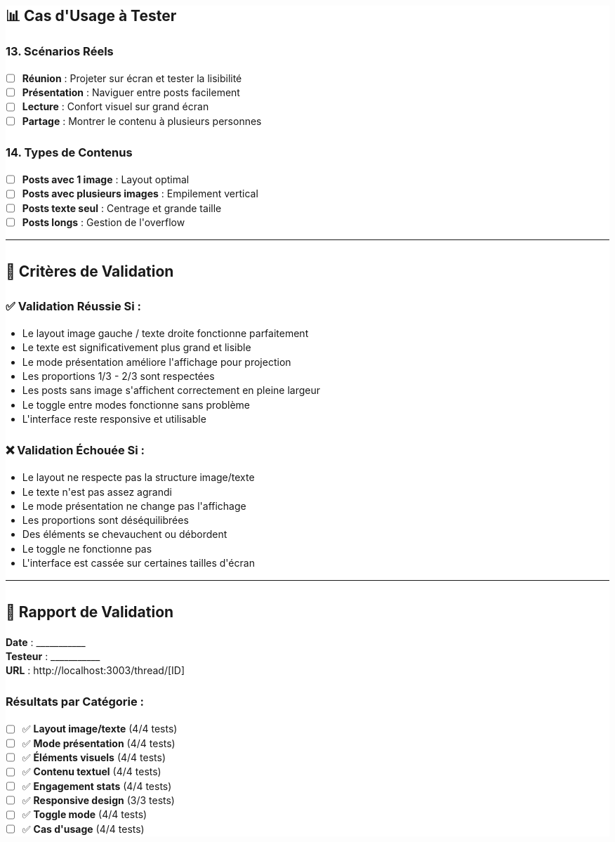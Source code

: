 
## 📊 **Cas d'Usage à Tester**

### **13. Scénarios Réels**
- [ ] **Réunion** : Projeter sur écran et tester la lisibilité
- [ ] **Présentation** : Naviguer entre posts facilement
- [ ] **Lecture** : Confort visuel sur grand écran
- [ ] **Partage** : Montrer le contenu à plusieurs personnes

### **14. Types de Contenus**
- [ ] **Posts avec 1 image** : Layout optimal
- [ ] **Posts avec plusieurs images** : Empilement vertical
- [ ] **Posts texte seul** : Centrage et grande taille
- [ ] **Posts longs** : Gestion de l'overflow

---

## 🎯 **Critères de Validation**

### **✅ Validation Réussie Si :**
- Le layout image gauche / texte droite fonctionne parfaitement
- Le texte est significativement plus grand et lisible
- Le mode présentation améliore l'affichage pour projection
- Les proportions 1/3 - 2/3 sont respectées
- Les posts sans image s'affichent correctement en pleine largeur
- Le toggle entre modes fonctionne sans problème
- L'interface reste responsive et utilisable

### **❌ Validation Échouée Si :**
- Le layout ne respecte pas la structure image/texte
- Le texte n'est pas assez agrandi
- Le mode présentation ne change pas l'affichage
- Les proportions sont déséquilibrées
- Des éléments se chevauchent ou débordent
- Le toggle ne fonctionne pas
- L'interface est cassée sur certaines tailles d'écran

---

## 📝 **Rapport de Validation**

**Date** : ___________  
**Testeur** : ___________  
**URL** : http://localhost:3003/thread/[ID]

### **Résultats par Catégorie :**
- [ ] ✅ **Layout image/texte** (4/4 tests)
- [ ] ✅ **Mode présentation** (4/4 tests)
- [ ] ✅ **Éléments visuels** (4/4 tests)
- [ ] ✅ **Contenu textuel** (4/4 tests)
- [ ] ✅ **Engagement stats** (4/4 tests)
- [ ] ✅ **Responsive design** (3/3 tests)
- [ ] ✅ **Toggle mode** (4/4 tests)
- [ ] ✅ **Cas d'usage** (4/4 tests)
